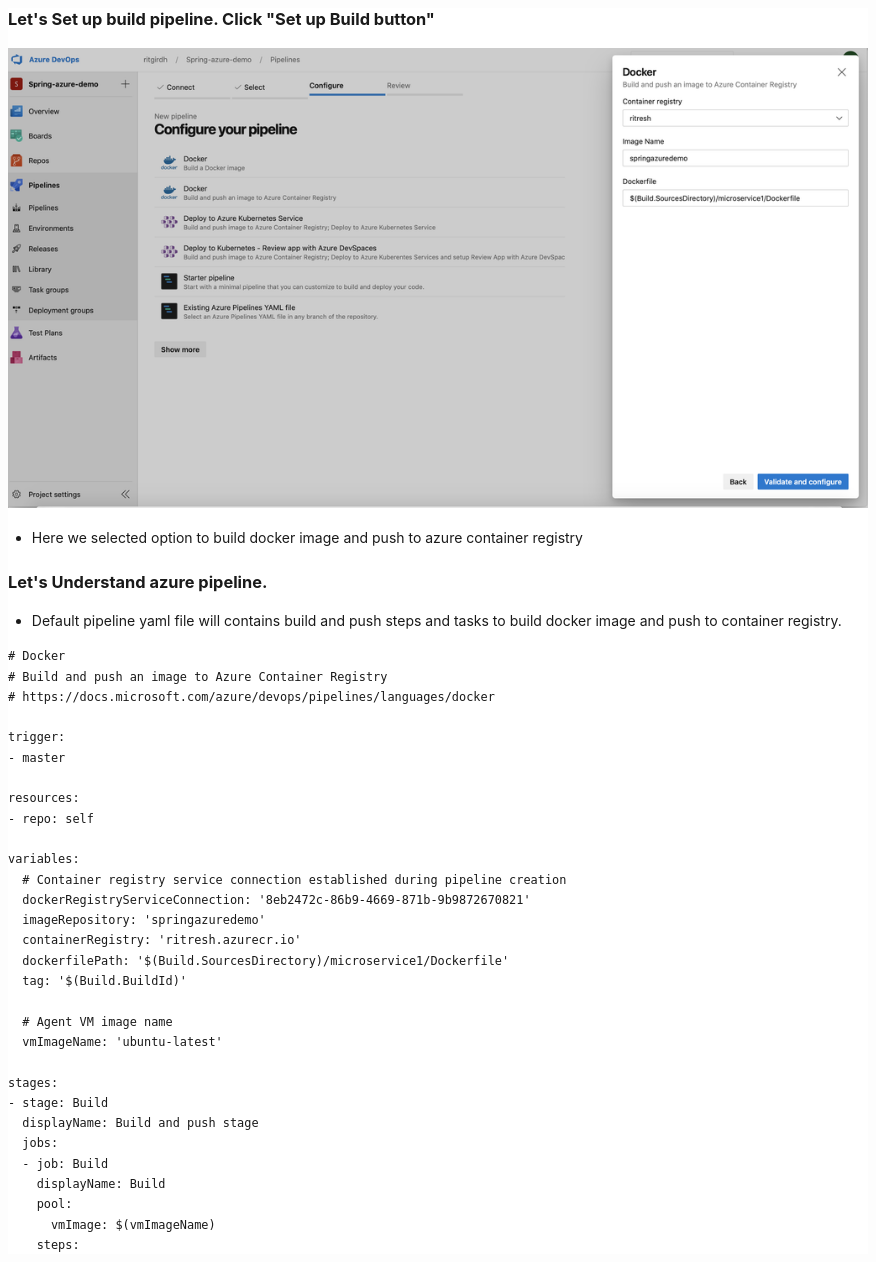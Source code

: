 ### Let's Set up build pipeline. Click "Set up Build button"
![Build Docker and push to container](assets/build-image-and-push.png)
* Here we selected option to build docker image and push to azure container registry

### Let's Understand azure pipeline. 
* Default pipeline yaml file will contains build and push steps and tasks to build docker image and push to container registry. 
```
# Docker
# Build and push an image to Azure Container Registry
# https://docs.microsoft.com/azure/devops/pipelines/languages/docker

trigger:
- master

resources:
- repo: self

variables:
  # Container registry service connection established during pipeline creation
  dockerRegistryServiceConnection: '8eb2472c-86b9-4669-871b-9b9872670821'
  imageRepository: 'springazuredemo'
  containerRegistry: 'ritresh.azurecr.io'
  dockerfilePath: '$(Build.SourcesDirectory)/microservice1/Dockerfile'
  tag: '$(Build.BuildId)'
  
  # Agent VM image name
  vmImageName: 'ubuntu-latest'

stages:
- stage: Build
  displayName: Build and push stage
  jobs:  
  - job: Build
    displayName: Build
    pool:
      vmImage: $(vmImageName)
    steps:
```